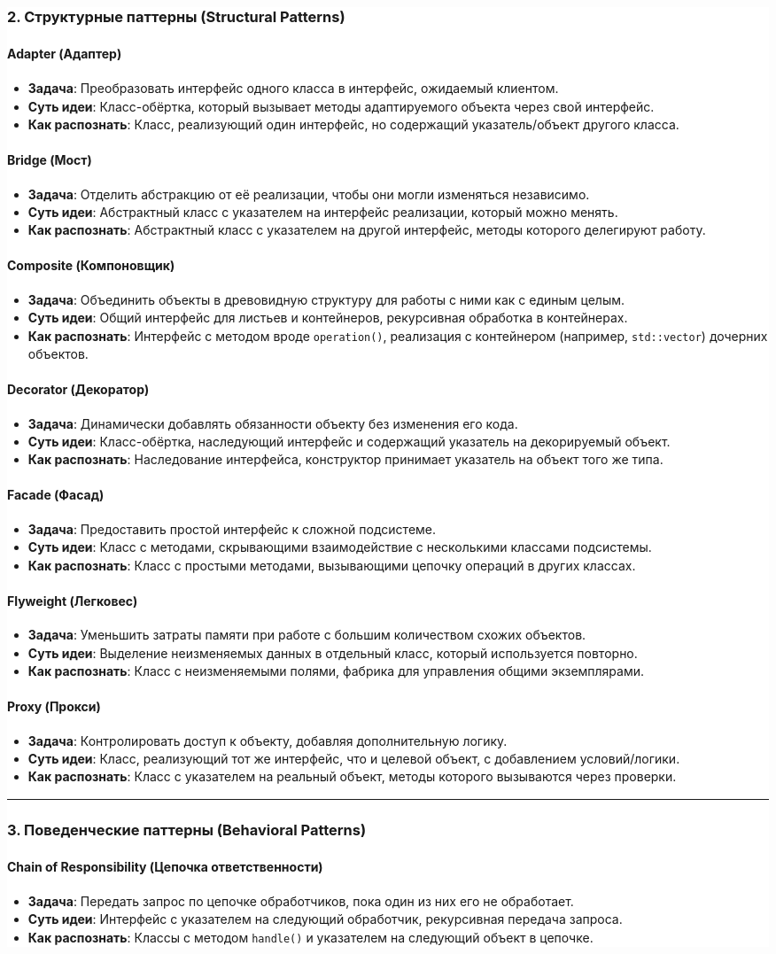### 2. Структурные паттерны (Structural Patterns)

#### Adapter (Адаптер)
- **Задача**: Преобразовать интерфейс одного класса в интерфейс, ожидаемый клиентом.
- **Суть идеи**: Класс-обёртка, который вызывает методы адаптируемого объекта через свой интерфейс.
- **Как распознать**: Класс, реализующий один интерфейс, но содержащий указатель/объект другого класса.

#### Bridge (Мост)
- **Задача**: Отделить абстракцию от её реализации, чтобы они могли изменяться независимо.
- **Суть идеи**: Абстрактный класс с указателем на интерфейс реализации, который можно менять.
- **Как распознать**: Абстрактный класс с указателем на другой интерфейс, методы которого делегируют работу.

#### Composite (Компоновщик)
- **Задача**: Объединить объекты в древовидную структуру для работы с ними как с единым целым.
- **Суть идеи**: Общий интерфейс для листьев и контейнеров, рекурсивная обработка в контейнерах.
- **Как распознать**: Интерфейс с методом вроде `operation()`, реализация с контейнером (например, `std::vector`) дочерних объектов.

#### Decorator (Декоратор)
- **Задача**: Динамически добавлять обязанности объекту без изменения его кода.
- **Суть идеи**: Класс-обёртка, наследующий интерфейс и содержащий указатель на декорируемый объект.
- **Как распознать**: Наследование интерфейса, конструктор принимает указатель на объект того же типа.

#### Facade (Фасад)
- **Задача**: Предоставить простой интерфейс к сложной подсистеме.
- **Суть идеи**: Класс с методами, скрывающими взаимодействие с несколькими классами подсистемы.
- **Как распознать**: Класс с простыми методами, вызывающими цепочку операций в других классах.

#### Flyweight (Легковес)
- **Задача**: Уменьшить затраты памяти при работе с большим количеством схожих объектов.
- **Суть идеи**: Выделение неизменяемых данных в отдельный класс, который используется повторно.
- **Как распознать**: Класс с неизменяемыми полями, фабрика для управления общими экземплярами.

#### Proxy (Прокси)
- **Задача**: Контролировать доступ к объекту, добавляя дополнительную логику.
- **Суть идеи**: Класс, реализующий тот же интерфейс, что и целевой объект, с добавлением условий/логики.
- **Как распознать**: Класс с указателем на реальный объект, методы которого вызываются через проверки.

---

### 3. Поведенческие паттерны (Behavioral Patterns)

#### Chain of Responsibility (Цепочка ответственности)
- **Задача**: Передать запрос по цепочке обработчиков, пока один из них его не обработает.
- **Суть идеи**: Интерфейс с указателем на следующий обработчик, рекурсивная передача запроса.
- **Как распознать**: Классы с методом `handle()` и указателем на следующий объект в цепочке.
